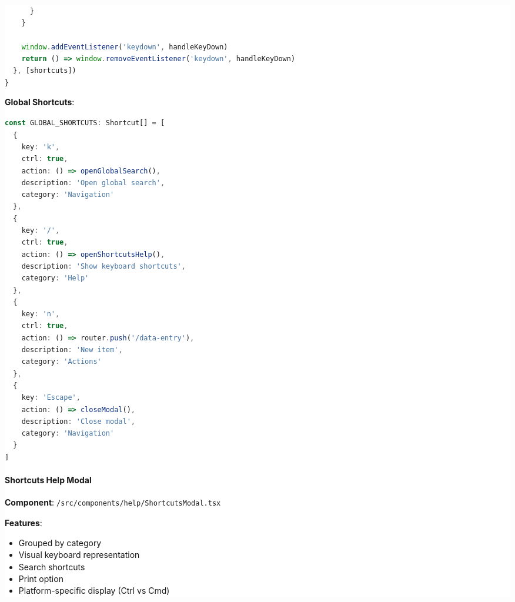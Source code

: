 ```typescript
      }
    }
    
    window.addEventListener('keydown', handleKeyDown)
    return () => window.removeEventListener('keydown', handleKeyDown)
  }, [shortcuts])
}
```

**Global Shortcuts**:
```typescript
const GLOBAL_SHORTCUTS: Shortcut[] = [
  {
    key: 'k',
    ctrl: true,
    action: () => openGlobalSearch(),
    description: 'Open global search',
    category: 'Navigation'
  },
  {
    key: '/',
    ctrl: true,
    action: () => openShortcutsHelp(),
    description: 'Show keyboard shortcuts',
    category: 'Help'
  },
  {
    key: 'n',
    ctrl: true,
    action: () => router.push('/data-entry'),
    description: 'New item',
    category: 'Actions'
  },
  {
    key: 'Escape',
    action: () => closeModal(),
    description: 'Close modal',
    category: 'Navigation'
  }
]
```

#### Shortcuts Help Modal

**Component**: `/src/components/help/ShortcutsModal.tsx`

**Features**:
- Grouped by category
- Visual keyboard representation
- Search shortcuts
- Print option
- Platform-specific display (Ctrl vs Cmd)
